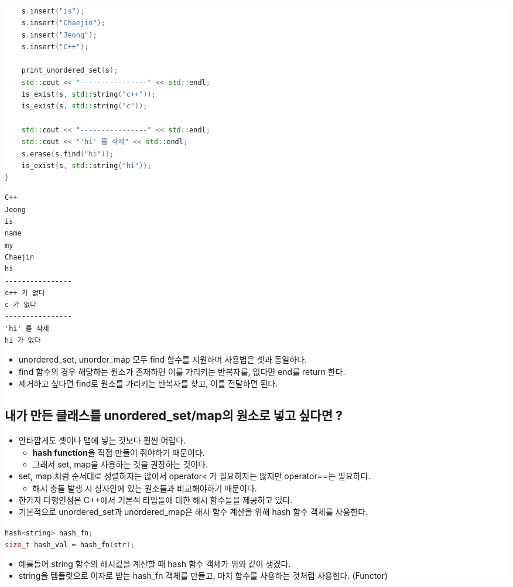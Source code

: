 ```cpp
    s.insert("is");
    s.insert("Chaejin");
    s.insert("Jeong");
    s.insert("C++");

    print_unordered_set(s);
    std::cout << "----------------" << std::endl;
    is_exist(s, std::string("c++"));
    is_exist(s, std::string("c"));

    std::cout << "----------------" << std::endl;
    std::cout << "'hi' 를 삭제" << std::endl;
    s.erase(s.find("hi"));
    is_exist(s, std::string("hi"));
}
```

```
C++
Jeong
is
name
my
Chaejin
hi
----------------
c++ 가 없다
c 가 없다
----------------
'hi' 를 삭제
hi 가 없다
```
- unordered_set, unorder_map 모두 find 함수를 지원하며 사용법은 셋과 동일하다.
- find 함수의 경우 해당하는 원소가 존재하면 이를 가리키는 반복자를, 없다면 end를 return 한다.
- 제거하고 싶다면 find로 원소를 가리키는 반복자를 찾고, 이를 전달하면 된다.

## 내가 만든 클래스를 unordered_set/map의 원소로 넣고 싶다면 ?
- 안타깝게도 셋이나 맵에 넣는 것보다 훨씬 어렵다.
  - **hash function**을 직접 만들어 줘야하기 때문이다.
  - 그래서 set, map을 사용하는 것을 권장하는 것이다.
- set, map 처럼 순서대로 정렬하지는 않아서 operator< 가 필요하지는 않지만 operator==는 필요하다.
  - 해시 충돌 발생 시 상자안에 있는 원소들과 비교해야하기 때문이다.
- 한가지 다행인점은 C++에서 기본적 타입들에 대한 해시 함수들을 제공하고 있다.
- 기본적으로 unordered_set과 unordered_map은 해시 함수 계산을 위해 hash 함수 객체를 사용한다.

```cpp
hash<string> hash_fn;
size_t hash_val = hash_fn(str);
```
- 예를들어 string 함수의 해시값을 계산할 때 hash 함수 객체가 위와 같이 생겼다.
- string을 템플릿으로 이자로 받는 hash_fn 객체를 만들고, 마치 함수를 사용하는 것처럼 사용한다. (Functor)
